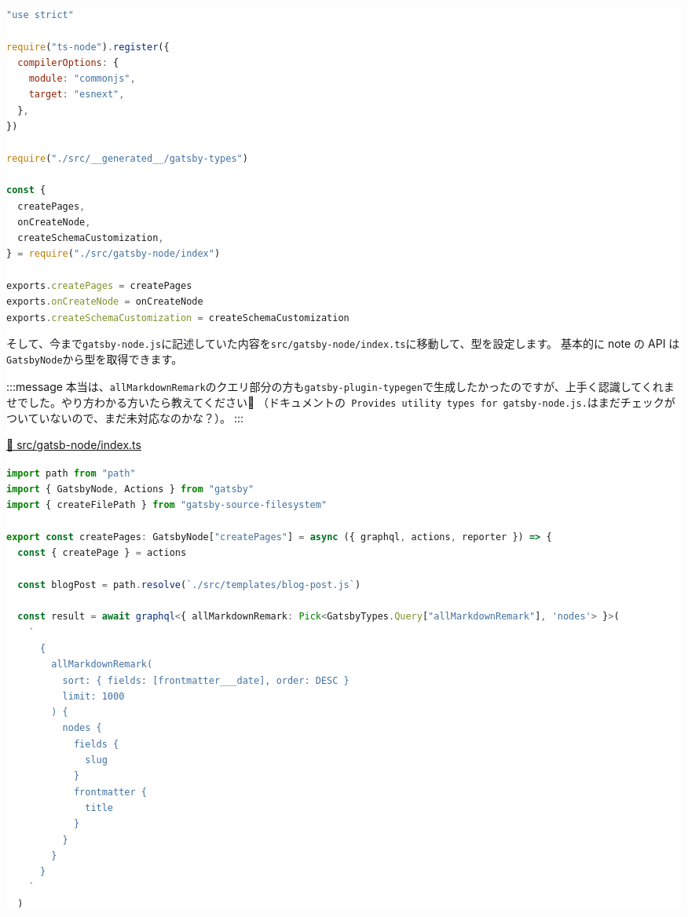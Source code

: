 ```js
"use strict"

require("ts-node").register({
  compilerOptions: {
    module: "commonjs",
    target: "esnext",
  },
})

require("./src/__generated__/gatsby-types")

const {
  createPages,
  onCreateNode,
  createSchemaCustomization,
} = require("./src/gatsby-node/index")

exports.createPages = createPages
exports.onCreateNode = onCreateNode
exports.createSchemaCustomization = createSchemaCustomization
```


そして、今まで`gatsby-node.js`に記述していた内容を`src/gatsby-node/index.ts`に移動して、型を設定します。
基本的に note の API は`GatsbyNode`から型を取得できます。

:::message
本当は、`allMarkdownRemark`のクエリ部分の方も`gatsby-plugin-typegen`で生成したかったのですが、上手く認識してくれませでした。やり方わかる方いたら教えてください🙏
（ドキュメントの` Provides utility types for gatsby-node.js.`はまだチェックがついていないので、まだ未対応なのかな？）。
:::


[🔗 src/gatsb-node/index.ts](https://github.com/kawamataryo/gatsby-typescript-sample/blob/master/src/gatsby-node/index.ts)

```ts
import path from "path"
import { GatsbyNode, Actions } from "gatsby"
import { createFilePath } from "gatsby-source-filesystem"

export const createPages: GatsbyNode["createPages"] = async ({ graphql, actions, reporter }) => {
  const { createPage } = actions

  const blogPost = path.resolve(`./src/templates/blog-post.js`)

  const result = await graphql<{ allMarkdownRemark: Pick<GatsbyTypes.Query["allMarkdownRemark"], 'nodes'> }>(
    `
      {
        allMarkdownRemark(
          sort: { fields: [frontmatter___date], order: DESC }
          limit: 1000
        ) {
          nodes {
            fields {
              slug
            }
            frontmatter {
              title
            }
          }
        }
      }
    `
  )
```